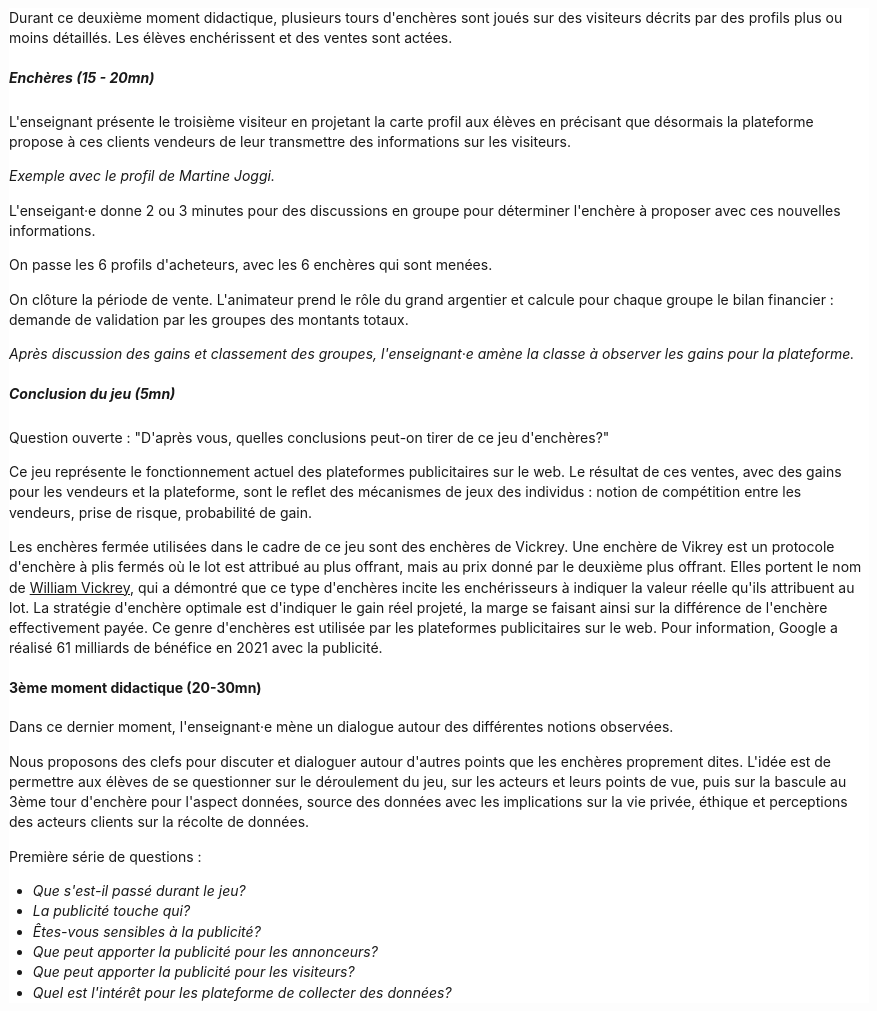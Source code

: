 Durant ce deuxième moment didactique, plusieurs tours d'enchères sont joués sur des visiteurs décrits par des profils plus ou moins détaillés. Les élèves enchérissent et des ventes sont actées.

##### Enchères (15 - 20mn)

L'enseignant présente le troisième visiteur en projetant la carte profil aux élèves en précisant que désormais la plateforme propose à ces clients vendeurs de leur transmettre des informations sur les visiteurs. 

*Exemple avec le profil de Martine Joggi.*

L'enseigant&middot;e donne 2 ou 3 minutes pour des discussions en groupe pour déterminer l'enchère à proposer avec ces nouvelles informations.

On passe les 6 profils d'acheteurs, avec les 6 enchères qui sont menées.

On clôture la période de vente. L'animateur prend le rôle du grand argentier et calcule pour chaque groupe le bilan financier : demande de validation par les groupes des montants totaux.

*Après discussion des gains et classement des groupes, l'enseignant&middot;e amène la classe à observer les gains pour la plateforme.*

##### Conclusion du jeu (5mn)

Question ouverte : "D'après vous, quelles conclusions peut-on tirer de ce jeu d'enchères?"

Ce jeu représente le fonctionnement actuel des plateformes publicitaires sur le web. Le résultat de ces ventes, avec des gains pour les vendeurs et la plateforme, sont le reflet des mécanismes de jeux des individus : notion de compétition entre les vendeurs, prise de risque, probabilité de gain.

Les enchères fermée utilisées dans le cadre de ce jeu sont des enchères de Vickrey.
Une enchère de Vikrey est un protocole d'enchère à plis fermés où le lot est attribué au plus offrant, mais au prix donné par le deuxième plus offrant. Elles portent le nom de [William Vickrey](https://fr.wikipedia.org/wiki/William_Vickrey), qui a démontré que ce type d'enchères incite les enchérisseurs à indiquer la valeur réelle qu'ils attribuent au lot. La stratégie d'enchère optimale est d'indiquer le gain réel projeté, la marge se faisant ainsi sur la différence de l'enchère effectivement payée.
Ce genre d'enchères est utilisée par les plateformes publicitaires sur le web.
Pour information, Google a réalisé 61 milliards de bénéfice en 2021 avec la publicité.


#### 3ème moment didactique (20-30mn)

Dans ce dernier moment, l'enseignant&middot;e mène un dialogue autour des différentes notions observées.

Nous proposons des clefs pour discuter et dialoguer autour d'autres points que les enchères proprement dites. L'idée est de permettre aux élèves de se questionner sur le déroulement du jeu, sur les acteurs et leurs points de vue, puis sur la bascule au 3ème tour d'enchère pour l'aspect données, source des données avec les implications sur la vie privée, éthique et perceptions des acteurs clients sur la récolte de données.

Première série de questions :

- *Que s'est-il passé durant le jeu?*
- *La publicité touche qui?*
- *Êtes-vous sensibles à la publicité?*
- *Que peut apporter la publicité pour les annonceurs?*
- *Que peut apporter la publicité pour les visiteurs?*
- *Quel est l'intérêt pour les plateforme de collecter des données?*
